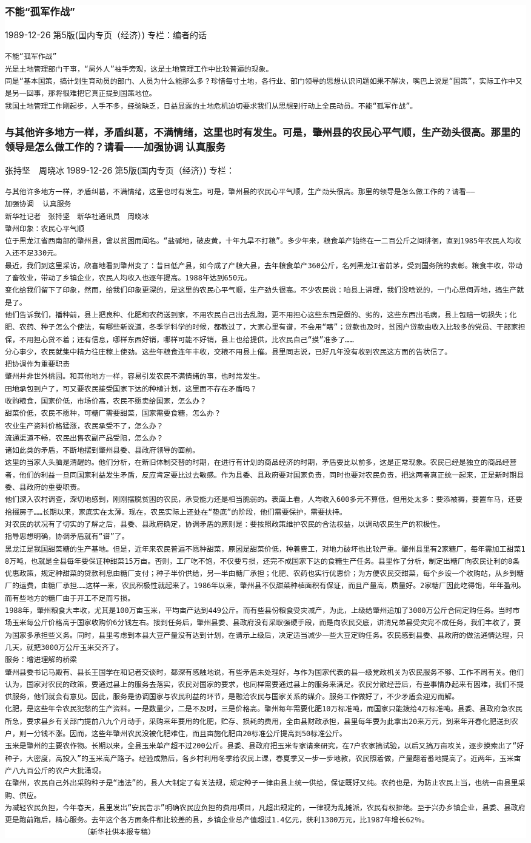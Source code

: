 ### 不能“孤军作战”

1989-12-26
第5版(国内专页（经济）)
专栏：编者的话

    不能“孤军作战”
    光是土地管理部门干事，“局外人”袖手旁观，这是土地管理工作中比较普遍的现象。
    同是“基本国策，搞计划生育动员的部门、人员为什么能那么多？珍惜每寸土地，各行业、部门领导的思想认识问题如果不解决，嘴巴上说是“国策”，实际工作中又是另一回事，那将很难把它真正提到国策地位。
    我国土地管理工作刚起步，人手不多，经验缺乏，日益显露的土地危机迫切要求我们从思想到行动上全民动员。不能“孤军作战”。


### 与其他许多地方一样，矛盾纠葛，不满情绪，这里也时有发生。可是，肇州县的农民心平气顺，生产劲头很高。那里的领导是怎么做工作的？请看——加强协调  认真服务
张持坚　周晓冰
1989-12-26
第5版(国内专页（经济）)
专栏：

    与其他许多地方一样，矛盾纠葛，不满情绪，这里也时有发生。可是，肇州县的农民心平气顺，生产劲头很高。那里的领导是怎么做工作的？请看——
    加强协调  认真服务
    新华社记者　张持坚　新华社通讯员　周晓冰
    肇州印象：农民心平气顺
    位于黑龙江省西南部的肇州县，曾以贫困而闻名。“盐碱地，破皮黄，十年九旱不打粮”。多少年来，粮食单产始终在一二百公斤之间徘徊，直到1985年农民人均收入还不足330元。
    最近，我们到这里采访，欣喜地看到肇州变了：昔日低产县，如今成了产粮大县，去年粮食单产360公斤，名列黑龙江省前茅，受到国务院的表彰。粮食丰收，带动了畜牧业，带动了乡镇企业，农民人均收入也逐年提高。1988年达到650元。
    变化给我们留下了印象，然而，给我们印象更深的，是这里的农民心平气顺，生产劲头很高。不少农民说：咱县上讲理，我们没啥说的，一门心思伺弄地，搞生产就是了。
    他们告诉我们，播种前，县上把良种、化肥和农药送到家，不用农民自己出去乱跑，更不用担心这些东西是假的、劣的，这些东西出毛病，县上包赔一切损失；化肥、农药、种子怎么个使法，有哪些新说道，冬季学科学的时候，都教过了，大家心里有谱，不会用“瞎”；贷款也及时，贫困户贷款由收入比较多的党员、干部家担保，不用担心贷不着；还有信息，哪样东西好销，哪样可能不好销，县上也给提供，比农民自己“摸”准多了……
    分心事少，农民就集中精力往庄稼上使劲。这些年粮食连年丰收，交粮不用县上催。县里同志说，已好几年没有收到农民这方面的告状信了。
    把协调作为重要职责
    肇州并非世外桃园。和其他地方一样，容易引发农民不满情绪的事，也时常发生。
    田地承包到户了，可又要农民接受国家下达的种植计划，这里面不存在矛盾吗？
    收购粮食，国家价低，市场价高，农民不愿卖给国家，怎么办？
    甜菜价低，农民不愿种，可糖厂需要甜菜，国家需要食糖，怎么办？
    农业生产资料价格猛涨，农民承受不了，怎么办？
    流通渠道不畅，农民出售农副产品受阻，怎么办？
    诸如此类的矛盾，不断地摆到肇州县委、县政府领导的面前。
    这里的当家人头脑是清醒的。他们分析，在新旧体制交替的时期，在进行有计划的商品经济的时期，矛盾要比以前多，这是正常现象。农民已经是独立的商品经营者，他们的利益一旦同国家利益发生矛盾，反应肯定要比过去敏感。作为县委、县政府要对国家负责，同时也要对农民负责，把这两者真正统一起来，正是新时期县委、县政府的重要职责。
    他们深入农村调查，深切地感到，刚刚摆脱贫困的农民，承受能力还是相当脆弱的。表面上看，人均收入600多元不算低，但用处太多：要添被褥，要置车马，还要拾掇房子……长期以来，家底实在太薄。现在，农民实际上还处在“垫底”的阶段，他们需要保护，需要扶持。
    对农民的状况有了切实的了解之后，县委、县政府确定，协调矛盾的原则是：要按照政策维护农民的合法权益，以调动农民生产的积极性。
    指导思想明确，协调矛盾就有“谱”了。
    黑龙江是我国甜菜糖的生产基地。但是，近年来农民普遍不愿种甜菜，原因是甜菜价低，种着费工，对地力破坏也比较严重。肇州县里有2家糖厂，每年需加工甜菜18万吨，也就是全县每年要保证种甜菜15万亩。否则，工厂吃不饱，不仅要亏损，还完不成国家下达的食糖生产任务。县里作了分析，制定出糖厂向农民让利的8条优惠政策，规定种甜菜的贷款利息由糖厂支付；种子半价供给，另一半由糖厂承担；化肥、农药也实行优惠价；为方便农民交甜菜，每个乡设一个收购站，从乡到糖厂的运费，由糖厂承担……这样一来，农民积极性就起来了。1986年以来，肇州县不仅甜菜种植面积有保证，而且产量高，质量好。2家糖厂因此吃得饱，年年盈利。而有些地方的糖厂由于开工不足而亏损。
    1988年，肇州粮食大丰收，尤其是100万亩玉米，平均亩产达到449公斤。而有些县份粮食受灾减产，为此，上级给肇州追加了3000万公斤合同定购任务。当时市场玉米每公斤价格高于国家收购价6分钱左右。接到任务后，肇州县委、县政府没有采取强硬手段，而是向农民交底，讲清兄弟县受灾完不成任务，我们丰收了，要为国家多承担些义务。同时，县里考虑到本县大豆产量没有达到计划，在请示上级后，决定适当减少一些大豆定购任务。农民感到县委、县政府的做法通情达理，只几天，就把3000万公斤玉米交齐了。
    服务：增进理解的桥梁
    肇州县委书记马殿有、县长王国学在和记者交谈时，都深有感触地说，有些矛盾未处理好，与作为国家代表的县一级党政机关为农民服务不够、工作不周有关。他们认为，国家对农民的政策，要通过县上的服务去落实，农民对国家的要求，也同样需要通过县上的服务来满足。农民分散经营后，有些事情办起来有困难，我们不提供服务，他们就会有意见。因此，服务是协调国家与农民利益的环节，是融洽农民与国家关系的媒介。服务工作做好了，不少矛盾会迎刃而解。
    化肥，是这些年令农民犯愁的生产资料。一是数量少，二是不及时，三是价格高。肇州每年需要化肥10万标准吨，而国家只能拨给4万标准吨。县委、县政府急农民所急，要求县乡有关部门提前八九个月动手，采购来年要用的化肥，贮存、损耗的费用，全由县财政承担，县里每年要为此拿出20来万元，到来年开春化肥送到农户，则一分钱不涨。因而，这些年肇州农民没被化肥难住，而且亩施化肥由20标准公斤提高到50标准公斤。
    玉米是肇州的主要农作物。长期以来，全县玉米单产超不过200公斤。县委、县政府把玉米专家请来研究，在7户农家搞试验，以后又搞万亩攻关，逐步摸索出了“好种子，大密度，高投入”的玉米高产路子。经验成熟后，各乡村利用冬季给农民上课，春夏季又一步一步地教，农民照着做，产量翻着番地提高了。近两年，玉米亩产八九百公斤的农户大批涌现。
    在肇州，农民自己外出采购种子是“违法”的，县人大制定了有关法规，规定种子一律由县上统一供给，保证既好又纯。农药也是，为防止农民上当，也统一由县里采购、供应。
    为减轻农民负担，今年春天，县里发出“安民告示”明确农民应负担的费用项目，凡超出规定的，一律视为乱摊派，农民有权拒绝。至于兴办乡镇企业，县委、县政府更是跑前跑后，精心服务。去年这个各方面条件都比较差的县，乡镇企业总产值超过1.4亿元，获利1300万元，比1987年增长62％。
                      （新华社供本报专稿）
